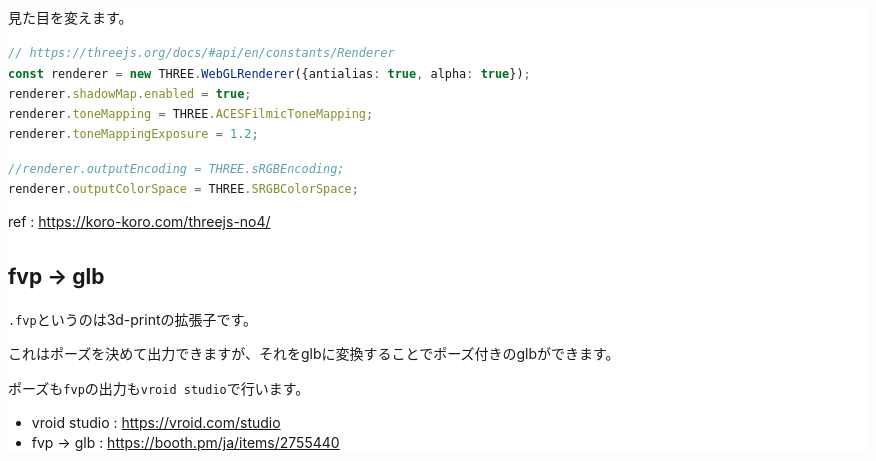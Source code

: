 見た目を変えます。

```js:src/index.ts
// https://threejs.org/docs/#api/en/constants/Renderer
const renderer = new THREE.WebGLRenderer({antialias: true, alpha: true});
renderer.shadowMap.enabled = true;
renderer.toneMapping = THREE.ACESFilmicToneMapping;
renderer.toneMappingExposure = 1.2;
```

```js:src/index.ts
//renderer.outputEncoding = THREE.sRGBEncoding;
renderer.outputColorSpace = THREE.SRGBColorSpace;
```

ref : https://koro-koro.com/threejs-no4/

## fvp -> glb

`.fvp`というのは3d-printの拡張子です。

これはポーズを決めて出力できますが、それをglbに変換することでポーズ付きのglbができます。

ポーズも`fvp`の出力も`vroid studio`で行います。

- vroid studio : https://vroid.com/studio
- fvp -> glb : https://booth.pm/ja/items/2755440

